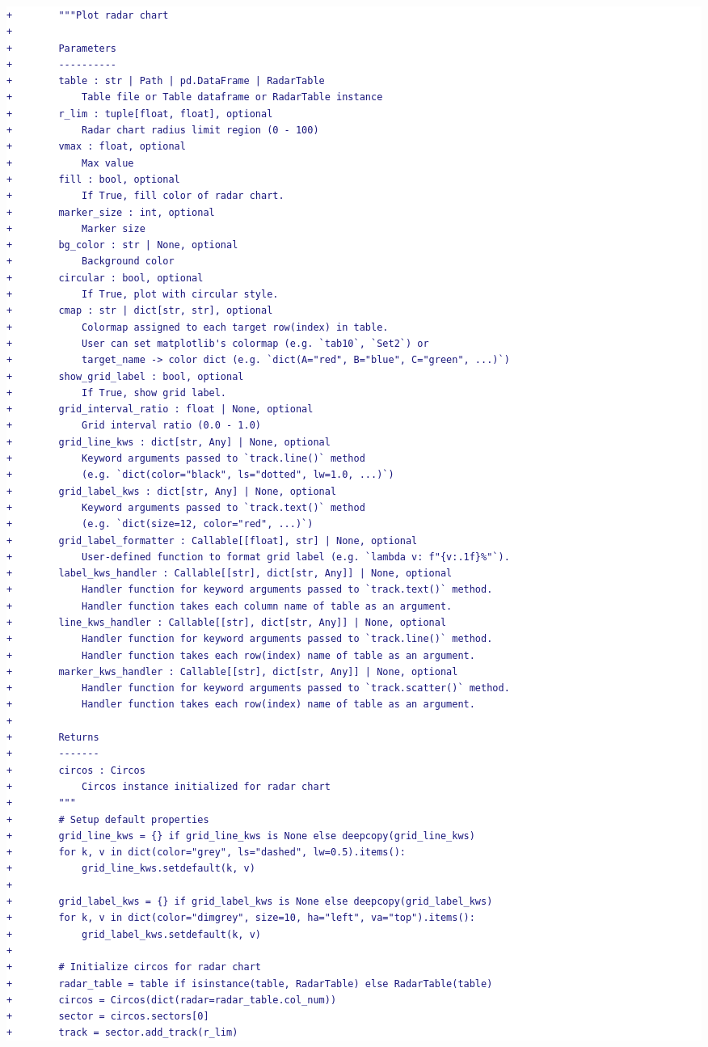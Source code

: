 ```diff
+        """Plot radar chart
+
+        Parameters
+        ----------
+        table : str | Path | pd.DataFrame | RadarTable
+            Table file or Table dataframe or RadarTable instance
+        r_lim : tuple[float, float], optional
+            Radar chart radius limit region (0 - 100)
+        vmax : float, optional
+            Max value
+        fill : bool, optional
+            If True, fill color of radar chart.
+        marker_size : int, optional
+            Marker size
+        bg_color : str | None, optional
+            Background color
+        circular : bool, optional
+            If True, plot with circular style.
+        cmap : str | dict[str, str], optional
+            Colormap assigned to each target row(index) in table.
+            User can set matplotlib's colormap (e.g. `tab10`, `Set2`) or
+            target_name -> color dict (e.g. `dict(A="red", B="blue", C="green", ...)`)
+        show_grid_label : bool, optional
+            If True, show grid label.
+        grid_interval_ratio : float | None, optional
+            Grid interval ratio (0.0 - 1.0)
+        grid_line_kws : dict[str, Any] | None, optional
+            Keyword arguments passed to `track.line()` method
+            (e.g. `dict(color="black", ls="dotted", lw=1.0, ...)`)
+        grid_label_kws : dict[str, Any] | None, optional
+            Keyword arguments passed to `track.text()` method
+            (e.g. `dict(size=12, color="red", ...)`)
+        grid_label_formatter : Callable[[float], str] | None, optional
+            User-defined function to format grid label (e.g. `lambda v: f"{v:.1f}%"`).
+        label_kws_handler : Callable[[str], dict[str, Any]] | None, optional
+            Handler function for keyword arguments passed to `track.text()` method.
+            Handler function takes each column name of table as an argument.
+        line_kws_handler : Callable[[str], dict[str, Any]] | None, optional
+            Handler function for keyword arguments passed to `track.line()` method.
+            Handler function takes each row(index) name of table as an argument.
+        marker_kws_handler : Callable[[str], dict[str, Any]] | None, optional
+            Handler function for keyword arguments passed to `track.scatter()` method.
+            Handler function takes each row(index) name of table as an argument.
+
+        Returns
+        -------
+        circos : Circos
+            Circos instance initialized for radar chart
+        """
+        # Setup default properties
+        grid_line_kws = {} if grid_line_kws is None else deepcopy(grid_line_kws)
+        for k, v in dict(color="grey", ls="dashed", lw=0.5).items():
+            grid_line_kws.setdefault(k, v)
+
+        grid_label_kws = {} if grid_label_kws is None else deepcopy(grid_label_kws)
+        for k, v in dict(color="dimgrey", size=10, ha="left", va="top").items():
+            grid_label_kws.setdefault(k, v)
+
+        # Initialize circos for radar chart
+        radar_table = table if isinstance(table, RadarTable) else RadarTable(table)
+        circos = Circos(dict(radar=radar_table.col_num))
+        sector = circos.sectors[0]
+        track = sector.add_track(r_lim)
```